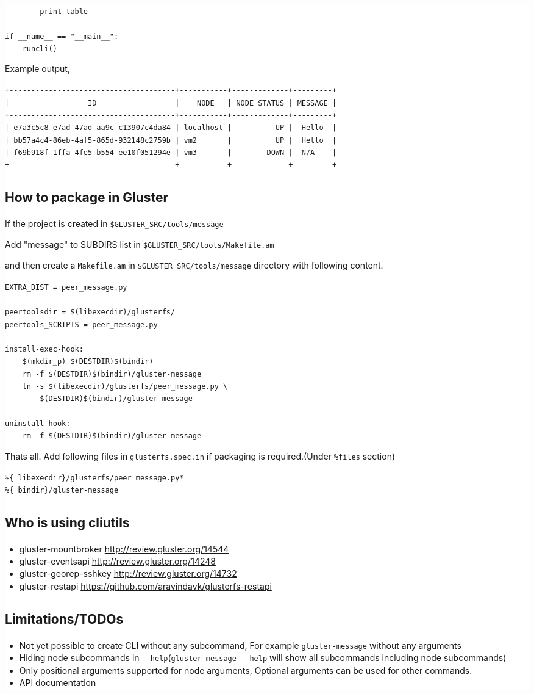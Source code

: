             print table

    if __name__ == "__main__":
        runcli()


Example output,

    +--------------------------------------+-----------+-------------+---------+
    |                  ID                  |    NODE   | NODE STATUS | MESSAGE |
    +--------------------------------------+-----------+-------------+---------+
    | e7a3c5c8-e7ad-47ad-aa9c-c13907c4da84 | localhost |          UP |  Hello  |
    | bb57a4c4-86eb-4af5-865d-932148c2759b | vm2       |          UP |  Hello  |
    | f69b918f-1ffa-4fe5-b554-ee10f051294e | vm3       |        DOWN |  N/A    |
    +--------------------------------------+-----------+-------------+---------+

## How to package in Gluster
If the project is created in `$GLUSTER_SRC/tools/message`

Add "message" to SUBDIRS list in `$GLUSTER_SRC/tools/Makefile.am`

and then create a `Makefile.am` in `$GLUSTER_SRC/tools/message`
directory with following content.

    EXTRA_DIST = peer_message.py

    peertoolsdir = $(libexecdir)/glusterfs/
    peertools_SCRIPTS = peer_message.py

    install-exec-hook:
        $(mkdir_p) $(DESTDIR)$(bindir)
        rm -f $(DESTDIR)$(bindir)/gluster-message
        ln -s $(libexecdir)/glusterfs/peer_message.py \
            $(DESTDIR)$(bindir)/gluster-message

    uninstall-hook:
        rm -f $(DESTDIR)$(bindir)/gluster-message

Thats all. Add following files in `glusterfs.spec.in` if packaging is
required.(Under `%files` section)

    %{_libexecdir}/glusterfs/peer_message.py*
    %{_bindir}/gluster-message

## Who is using cliutils
- gluster-mountbroker   http://review.gluster.org/14544
- gluster-eventsapi     http://review.gluster.org/14248
- gluster-georep-sshkey http://review.gluster.org/14732
- gluster-restapi       https://github.com/aravindavk/glusterfs-restapi

## Limitations/TODOs
- Not yet possible to create CLI without any subcommand, For example
  `gluster-message` without any arguments
- Hiding node subcommands in `--help`(`gluster-message --help` will
  show all subcommands including node subcommands)
- Only positional arguments supported for node arguments, Optional
  arguments can be used for other commands.
- API documentation

